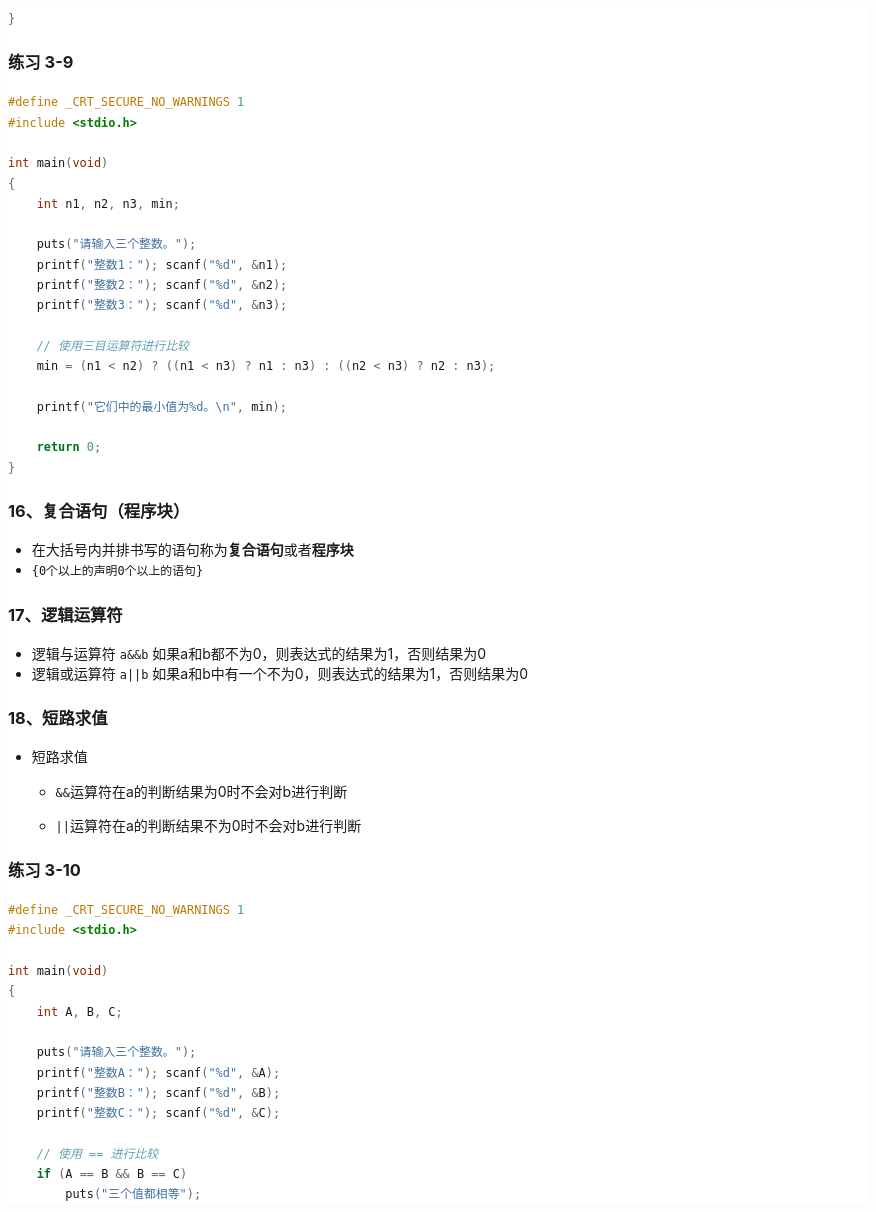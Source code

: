 ```c
}
```

### 练习 3-9

```c
#define _CRT_SECURE_NO_WARNINGS 1
#include <stdio.h>

int main(void)
{
    int n1, n2, n3, min;

    puts("请输入三个整数。");
    printf("整数1："); scanf("%d", &n1);
    printf("整数2："); scanf("%d", &n2);
    printf("整数3："); scanf("%d", &n3);

    // 使用三目运算符进行比较
    min = (n1 < n2) ? ((n1 < n3) ? n1 : n3) : ((n2 < n3) ? n2 : n3);

    printf("它们中的最小值为%d。\n", min);

    return 0;
}

```



### 16、复合语句（程序块）

* 在大括号内并排书写的语句称为**复合语句**或者**程序块**
* `{0个以上的声明0个以上的语句}`

### 17、逻辑运算符

* 逻辑与运算符	`a&&b`	如果a和b都不为0，则表达式的结果为1，否则结果为0
* 逻辑或运算符        `a||b`        如果a和b中有一个不为0，则表达式的结果为1，否则结果为0

### 18、短路求值

* 短路求值

	* `&&`运算符在a的判断结果为0时不会对b进行判断

	* `||`运算符在a的判断结果不为0时不会对b进行判断

### 练习 3-10

```c
#define _CRT_SECURE_NO_WARNINGS 1
#include <stdio.h>

int main(void)
{
    int A, B, C;

    puts("请输入三个整数。");
    printf("整数A："); scanf("%d", &A);
    printf("整数B："); scanf("%d", &B);
    printf("整数C："); scanf("%d", &C);

    // 使用 == 进行比较
    if (A == B && B == C)
        puts("三个值都相等");
```